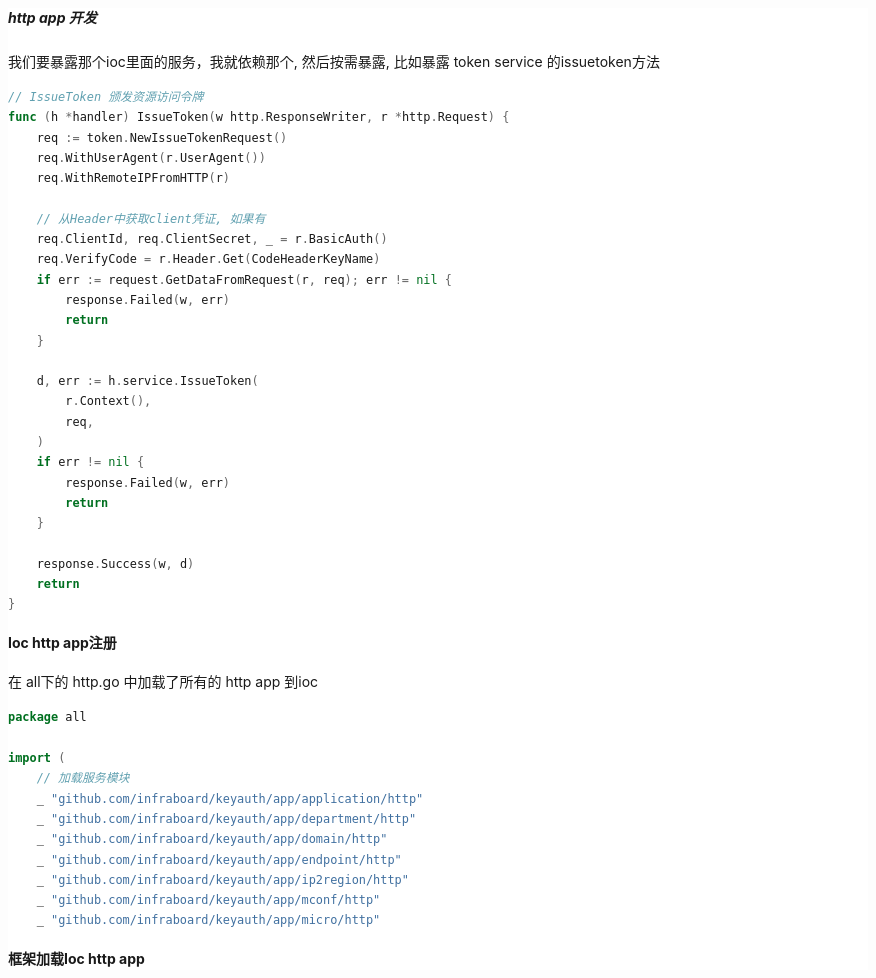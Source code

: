```go
```

##### http app 开发

我们要暴露那个ioc里面的服务，我就依赖那个, 然后按需暴露, 比如暴露 token service 的issuetoken方法

```go
// IssueToken 颁发资源访问令牌
func (h *handler) IssueToken(w http.ResponseWriter, r *http.Request) {
	req := token.NewIssueTokenRequest()
	req.WithUserAgent(r.UserAgent())
	req.WithRemoteIPFromHTTP(r)

	// 从Header中获取client凭证, 如果有
	req.ClientId, req.ClientSecret, _ = r.BasicAuth()
	req.VerifyCode = r.Header.Get(CodeHeaderKeyName)
	if err := request.GetDataFromRequest(r, req); err != nil {
		response.Failed(w, err)
		return
	}

	d, err := h.service.IssueToken(
		r.Context(),
		req,
	)
	if err != nil {
		response.Failed(w, err)
		return
	}

	response.Success(w, d)
	return
}
```

#### Ioc http app注册

在 all下的 http.go 中加载了所有的 http app 到ioc
```go
package all

import (
	// 加载服务模块
	_ "github.com/infraboard/keyauth/app/application/http"
	_ "github.com/infraboard/keyauth/app/department/http"
	_ "github.com/infraboard/keyauth/app/domain/http"
	_ "github.com/infraboard/keyauth/app/endpoint/http"
	_ "github.com/infraboard/keyauth/app/ip2region/http"
	_ "github.com/infraboard/keyauth/app/mconf/http"
	_ "github.com/infraboard/keyauth/app/micro/http"
```


#### 框架加载Ioc http app
